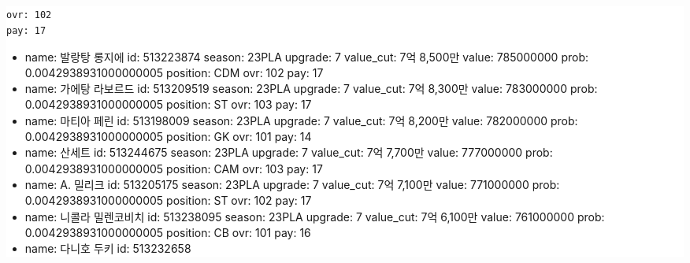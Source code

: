     ovr: 102
    pay: 17
  - name: 발랑탕 롱지에
    id: 513223874
    season: 23PLA
    upgrade: 7
    value_cut: 7억 8,500만
    value: 785000000
    prob: 0.0042938931000000005
    position: CDM
    ovr: 102
    pay: 17
  - name: 가에탕 라보르드
    id: 513209519
    season: 23PLA
    upgrade: 7
    value_cut: 7억 8,300만
    value: 783000000
    prob: 0.0042938931000000005
    position: ST
    ovr: 103
    pay: 17
  - name: 마티아 페린
    id: 513198009
    season: 23PLA
    upgrade: 7
    value_cut: 7억 8,200만
    value: 782000000
    prob: 0.0042938931000000005
    position: GK
    ovr: 101
    pay: 14
  - name: 산세트
    id: 513244675
    season: 23PLA
    upgrade: 7
    value_cut: 7억 7,700만
    value: 777000000
    prob: 0.0042938931000000005
    position: CAM
    ovr: 103
    pay: 17
  - name: A. 밀리크
    id: 513205175
    season: 23PLA
    upgrade: 7
    value_cut: 7억 7,100만
    value: 771000000
    prob: 0.0042938931000000005
    position: ST
    ovr: 102
    pay: 17
  - name: 니콜라 밀렌코비치
    id: 513238095
    season: 23PLA
    upgrade: 7
    value_cut: 7억 6,100만
    value: 761000000
    prob: 0.0042938931000000005
    position: CB
    ovr: 101
    pay: 16
  - name: 다니호 두키
    id: 513232658